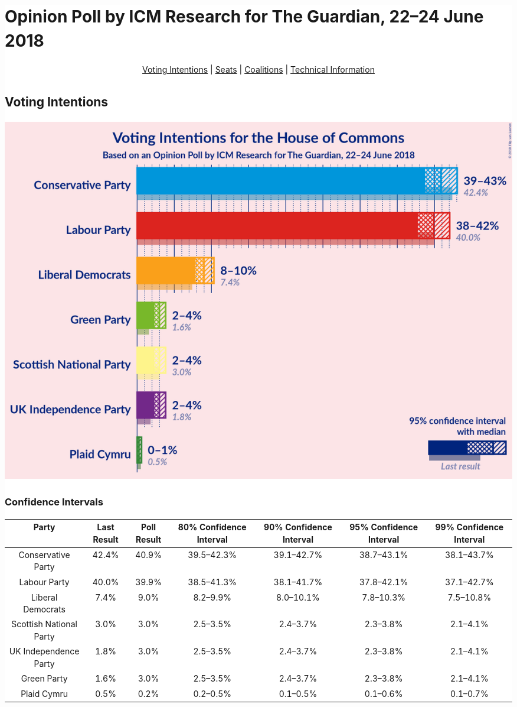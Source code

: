 # Opinion Poll by ICM Research for The Guardian, 22–24 June 2018

<p align="center"><a href="#voting-intentions">Voting Intentions</a> | <a href="#seats">Seats</a> | <a href="#coalitions">Coalitions</a> | <a href="#technical-information">Technical Information</a></p>

## Voting Intentions

![Graph with voting intentions not yet produced](2018-06-24-ICMResearch.png "Voting Intentions")

### Confidence Intervals

| Party | Last Result | Poll Result | 80% Confidence Interval | 90% Confidence Interval | 95% Confidence Interval | 99% Confidence Interval |
|:-----:|:-----------:|:-----------:|:-----------------------:|:-----------------------:|:-----------------------:|:-----------------------:|
| Conservative Party | 42.4% | 40.9% | 39.5–42.3% |39.1–42.7% |38.7–43.1% |38.1–43.7% |
| Labour Party | 40.0% | 39.9% | 38.5–41.3% |38.1–41.7% |37.8–42.1% |37.1–42.7% |
| Liberal Democrats | 7.4% | 9.0% | 8.2–9.9% |8.0–10.1% |7.8–10.3% |7.5–10.8% |
| Scottish National Party | 3.0% | 3.0% | 2.5–3.5% |2.4–3.7% |2.3–3.8% |2.1–4.1% |
| UK Independence Party | 1.8% | 3.0% | 2.5–3.5% |2.4–3.7% |2.3–3.8% |2.1–4.1% |
| Green Party | 1.6% | 3.0% | 2.5–3.5% |2.4–3.7% |2.3–3.8% |2.1–4.1% |
| Plaid Cymru | 0.5% | 0.2% | 0.2–0.5% |0.1–0.5% |0.1–0.6% |0.1–0.7% |

